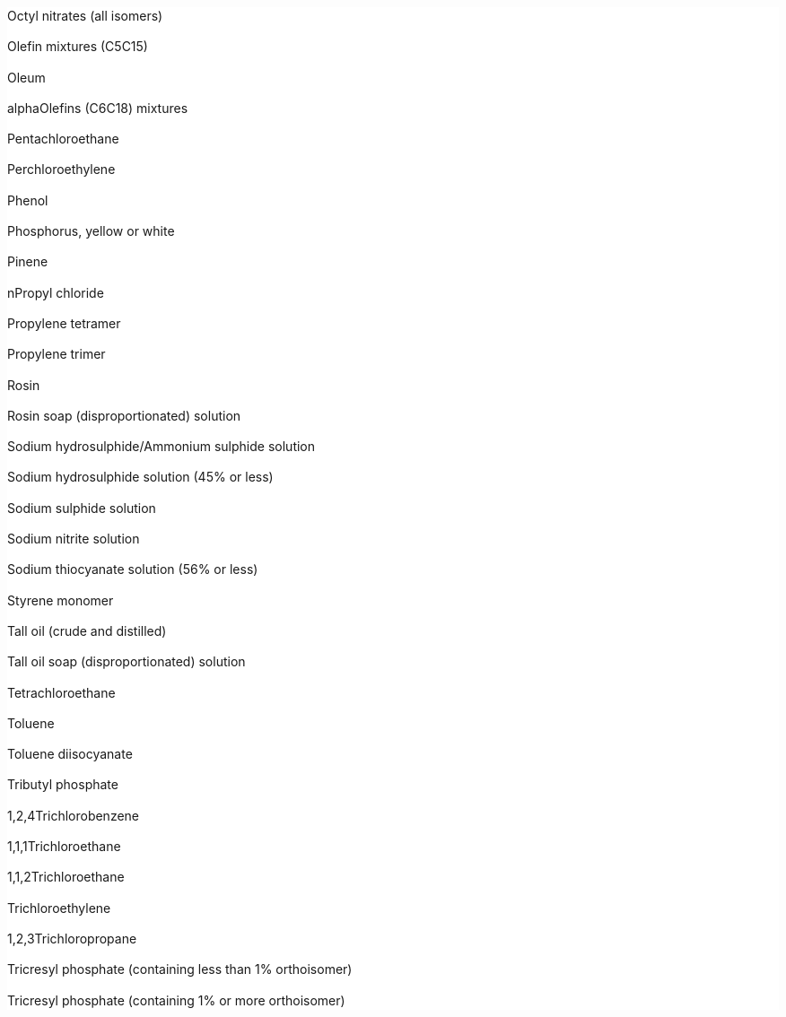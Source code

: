 Octyl nitrates (all isomers)

Olefin mixtures (C5C15) 

Oleum 

alphaOlefins (C6C18) mixtures 

Pentachloroethane 

Perchloroethylene 

Phenol 

Phosphorus, yellow or white 

Pinene 

nPropyl chloride 

Propylene tetramer 

Propylene trimer 

Rosin 

Rosin soap (disproportionated) solution 

Sodium hydrosulphide/Ammonium sulphide solution 

Sodium hydrosulphide solution (45% or less) 

Sodium sulphide solution 

Sodium nitrite solution 

Sodium thiocyanate solution (56% or less) 

Styrene monomer 

Tall oil (crude and distilled) 

Tall oil soap (disproportionated) solution 

Tetrachloroethane 

Toluene 

Toluene diisocyanate 

Tributyl phosphate 

1,2,4Trichlorobenzene 

1,1,1Trichloroethane 

1,1,2Trichloroethane 

Trichloroethylene 

1,2,3Trichloropropane 

Tricresyl phosphate (containing less than 1% orthoisomer) 

Tricresyl phosphate (containing 1% or more orthoisomer) 

